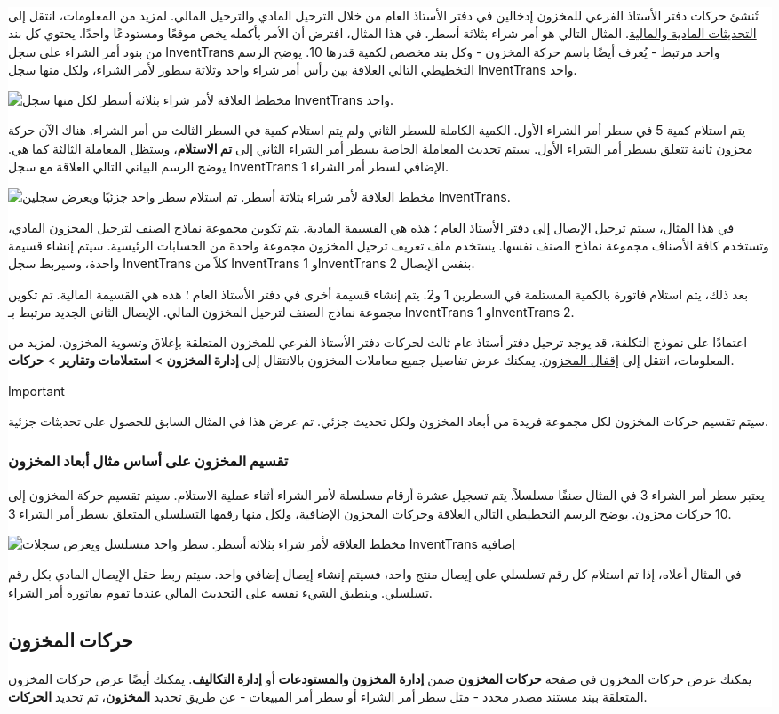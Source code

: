 تُنشئ حركات دفتر الأستاذ الفرعي للمخزون إدخالين في دفتر الأستاذ العام من خلال الترحيل المادي والترحيل المالي. لمزيد من المعلومات، انتقل إلى [التحديثات المادية والمالية](/supply-chain/cost-management/physical-financial-updates.md).
المثال التالي هو أمر شراء بثلاثة أسطر. في هذا المثال، افترض أن الأمر بأكمله يخص موقعًا ومستودعًا واحدًا. يحتوي كل بند من بنود أمر الشراء على سجل InventTrans واحد مرتبط - يُعرف أيضًا باسم حركة المخزون - وكل بند مخصص لكمية قدرها 10. يوضح الرسم التخطيطي التالي العلاقة بين رأس أمر شراء واحد وثلاثة سطور لأمر الشراء، ولكل منها سجل InventTrans واحد.

![مخطط العلاقة لأمر شراء بثلاثة أسطر لكل منها سجل InventTrans واحد.](./media/InventTransRelationship.PNG)

يتم استلام كمية 5 في سطر أمر الشراء الأول. الكمية الكاملة للسطر الثاني ولم يتم استلام كمية في السطر الثالث من أمر الشراء. هناك الآن حركة مخزون ثانية تتعلق بسطر أمر الشراء الأول. سيتم تحديث المعاملة الخاصة بسطر أمر الشراء الثاني إلى **تم الاستلام**، وستظل المعاملة الثالثة كما هي. يوضح الرسم البياني التالي العلاقة مع سجل InventTrans الإضافي لسطر أمر الشراء 1.

![مخطط العلاقة لأمر شراء بثلاثة أسطر. تم استلام سطر واحد جزئيًا ويعرض سجلين InventTrans.](./media/InventTransRelationshipPartialReceipt.PNG)

في هذا المثال، سيتم ترحيل الإيصال إلى دفتر الأستاذ العام ؛ هذه هي القسيمة المادية. يتم تكوين مجموعة نماذج الصنف لترحيل المخزون المادي، وتستخدم كافة الأصناف مجموعة نماذج الصنف نفسها. يستخدم ملف تعريف ترحيل المخزون مجموعة واحدة من الحسابات الرئيسية. سيتم إنشاء قسيمة واحدة، وسيربط سجل InventTrans كلاً من InventTrans 1 وInventTrans 2 بنفس الإيصال.

بعد ذلك، يتم استلام فاتورة بالكمية المستلمة في السطرين 1 و2. يتم إنشاء قسيمة أخرى في دفتر الأستاذ العام ؛ هذه هي القسيمة المالية. تم تكوين مجموعة نماذج الصنف لترحيل المخزون المالي. الإيصال الثاني الجديد مرتبط بـ InventTrans 1 وInventTrans 2.

اعتمادًا على نموذج التكلفة، قد يوجد ترحيل دفتر أستاذ عام ثالث لحركات دفتر الأستاذ الفرعي للمخزون المتعلقة بإغلاق وتسوية المخزون. لمزيد من المعلومات، انتقل إلى [إقفال المخزون](/supply-chain/cost-management/inventory-close.md). يمكنك عرض تفاصيل جميع معاملات المخزون بالانتقال إلى **إدارة المخزون** > **استعلامات وتقارير** > **حركات**.

>[!Important]
> سيتم تقسيم حركات المخزون لكل مجموعة فريدة من أبعاد المخزون ولكل تحديث جزئي. تم عرض هذا في المثال السابق للحصول على تحديثات جزئية.

### <a name="split-inventory-based-on-inventory-dimension-example"></a>تقسيم المخزون على أساس مثال أبعاد المخزون

يعتبر سطر أمر الشراء 3 في المثال صنفًا مسلسلاً. يتم تسجيل عشرة أرقام مسلسلة لأمر الشراء أثناء عملية الاستلام. سيتم تقسيم حركة المخزون إلى 10 حركات مخزون. يوضح الرسم التخطيطي التالي العلاقة وحركات المخزون الإضافية، ولكل منها رقمها التسلسلي المتعلق بسطر أمر الشراء 3.

![مخطط العلاقة لأمر شراء بثلاثة أسطر. سطر واحد متسلسل ويعرض سجلات InventTrans إضافية](./media/InventTransRelationshipSerialNumber.PNG)

في المثال أعلاه، إذا تم استلام كل رقم تسلسلي على إيصال منتج واحد، فسيتم إنشاء إيصال إضافي واحد. سيتم ربط حقل الإيصال المادي بكل رقم تسلسلي. وينطبق الشيء نفسه على التحديث المالي عندما تقوم بفاتورة أمر الشراء.

## <a name="inventory-transactions"></a>حركات المخزون

يمكنك عرض حركات المخزون في صفحة **حركات المخزون** ضمن **إدارة المخزون والمستودعات** أو **إدارة التكاليف**. يمكنك أيضًا عرض حركات المخزون المتعلقة ببند مستند مصدر محدد - مثل سطر أمر الشراء أو سطر أمر المبيعات - عن طريق تحديد **المخزون**، ثم تحديد **الحركات**. 
